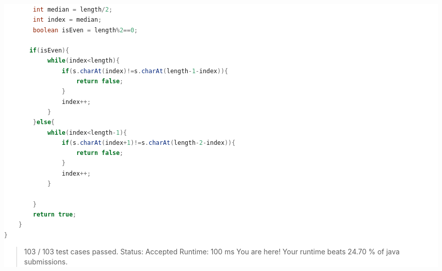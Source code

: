 ```java
        int median = length/2;
        int index = median;
        boolean isEven = length%2==0;
      
       if(isEven){
            while(index<length){
                if(s.charAt(index)!=s.charAt(length-1-index)){
                    return false;
                }
                index++;
            }
        }else{
            while(index<length-1){
                if(s.charAt(index+1)!=s.charAt(length-2-index)){
                    return false;
                }
                index++;
            }

        }
        return true;
    }
}
```

>103 / 103 test cases passed.
Status: Accepted
Runtime: 100 ms
You are here! 
Your runtime beats 24.70 % of java submissions.
